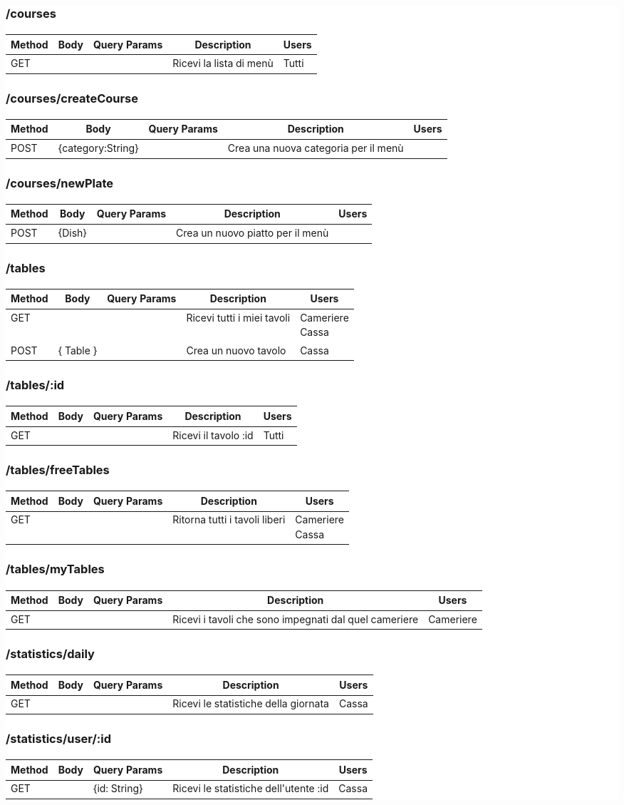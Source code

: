### /courses

| Method | Body | Query Params | Description             | Users |
| ------ | ---- | ------------ | ----------------------- | ----- |
| GET    |      |              | Ricevi la lista di menù | Tutti |

### /courses/createCourse

| Method | Body              | Query Params | Description                          | Users |
| ------ | ----------------- | ------------ | ------------------------------------ | ----- |
| POST   | {category:String} |              | Crea una nuova categoria per il menù |       |

### /courses/newPlate

| Method | Body   | Query Params | Description                      | Users |
| ------ | ------ | ------------ | -------------------------------- | ----- |
| POST   | {Dish} |              | Crea un nuovo piatto per il menù |       |

###

### /tables

| Method | Body      | Query Params | Description                | Users                |
| ------ | --------- | ------------ | -------------------------- | -------------------- |
| GET    |           |              | Ricevi tutti i miei tavoli | Cameriere<br />Cassa |
| POST   | { Table } |              | Crea un nuovo tavolo       | Cassa                |

### /tables/:id

| Method | Body | Query Params | Description          | Users |
| ------ | ---- | ------------ | -------------------- | ----- |
| GET    |      |              | Ricevi il tavolo :id | Tutti |

### /tables/freeTables

| Method | Body | Query Params | Description                   | Users                |
| ------ | ---- | ------------ | ----------------------------- | -------------------- |
| GET    |      |              | Ritorna tutti i tavoli liberi | Cameriere<br />Cassa |

### /tables/myTables

| Method | Body | Query Params | Description                                           | Users     |
| ------ | ---- | ------------ | ----------------------------------------------------- | --------- |
| GET    |      |              | Ricevi i tavoli che sono impegnati dal quel cameriere | Cameriere |

### /statistics/daily

| Method | Body | Query Params | Description                          | Users |
| ------ | ---- | ------------ | ------------------------------------ | ----- |
| GET    |      |              | Ricevi le statistiche della giornata | Cassa |

### /statistics/user/:id

| Method | Body | Query Params | Description                           | Users |
| ------ | ---- | ------------ | ------------------------------------- | ----- |
| GET    |      | {id: String} | Ricevi le statistiche dell'utente :id | Cassa |
